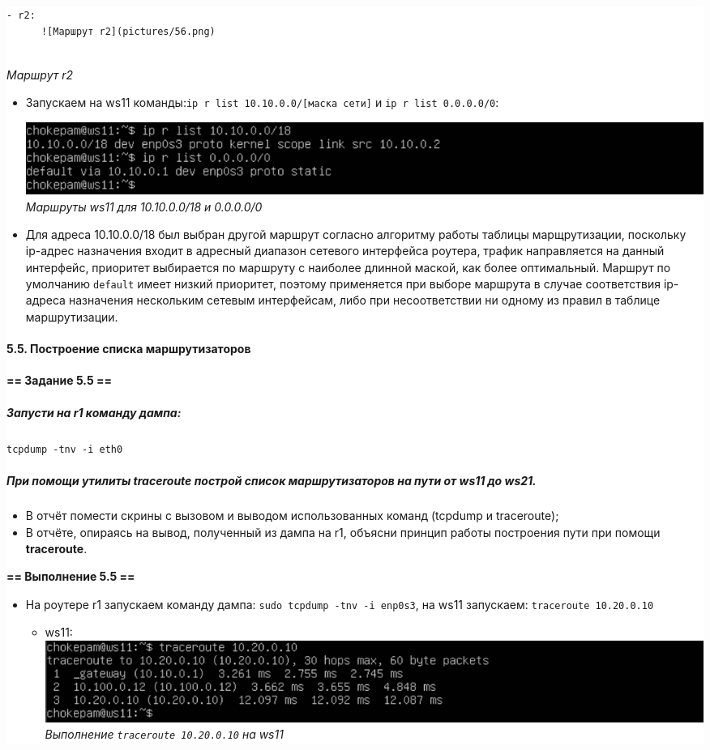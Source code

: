    - r2:
          ![Маршрут r2](pictures/56.png)
<br>*Маршрут r2*<br> 


* Запускаем на ws11 команды:`ip r list 10.10.0.0/[маска сети]` и `ip r list 0.0.0.0/0`:

    ![Маршруты ws11  для 10.10.0.0/18 и 0.0.0.0/0](pictures/57.png)
<br>*Маршруты ws11 для 10.10.0.0/18 и 0.0.0.0/0*<br> 


* Для адреса 10.10.0.0/18 был выбран другой маршрут согласно алгоритму работы таблицы марщрутизации, поскольку ip-адрес назначения входит в адресный диапазон сетевого интерфейса роутера, трафик направляется на данный интерфейс, приоритет выбирается по маршруту с наиболее длинной маской, как более оптимальный. Маршрут по умолчанию `default`  имеет низкий приоритет, поэтому применяется при выборе маршрута в случае соответствия ip-адреса назначения нескольким сетевым интерфейсам, либо при несоответствии ни одному из правил в таблице маршрутизации.


#### 5.5. Построение списка маршрутизаторов

**== Задание 5.5 ==**

##### Запусти на r1 команду дампа:
`tcpdump -tnv -i eth0`
##### При помощи утилиты **traceroute** построй список маршрутизаторов на пути от ws11 до ws21.
- В отчёт помести скрины с вызовом и выводом использованных команд (tcpdump и traceroute);
- В отчёте, опираясь на вывод, полученный из дампа на r1, объясни принцип работы построения пути при помощи **traceroute**.

**== Выполнение 5.5 ==**

* На роутере r1 запускаем команду дампа: `sudo tcpdump -tnv -i enp0s3`, на ws11 запускаем: `traceroute 10.20.0.10`

     - ws11:
    ![Выполнение `traceroute 10.20.0.10` на ws11](pictures/58.png)
<br>*Выполнение `traceroute 10.20.0.10` на ws11*<br> 
